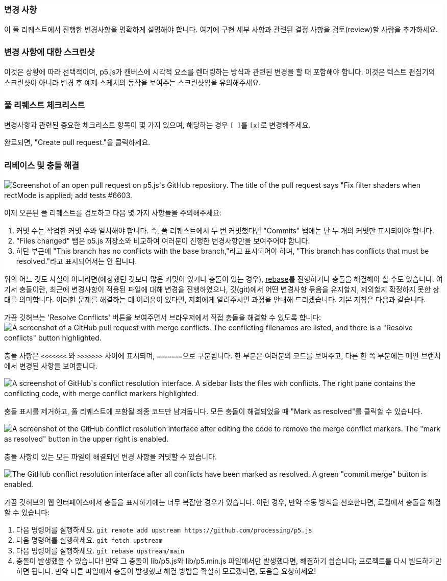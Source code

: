 

### 변경 사항

이 풀 리퀘스트에서 진행한 변경사항을 명확하게 설명해야 합니다. 여기에 구현 세부 사항과 관련된 결정 사항을 검토(review)할 사람을 추가하세요.


### 변경 사항에 대한 스크린샷

이것은 상황에 따라 선택적이며, p5.js가 캔버스에 시각적 요소를 렌더링하는 방식과 관련된 변경을 할 때 포함해야 합니다. 이것은 텍스트 편집기의 스크린샷이 아니라 변경 후 예제 스케치의 동작을 보여주는 스크린샷임을 유의해주세요.


### 풀 리퀘스트 체크리스트

변경사항과 관련된 중요한 체크리스트 항목이 몇 가지 있으며, 해당하는 경우 `[ ]`를 `[x]`로 변경해주세요.


완료되면, "Create pull request."을 클릭하세요.


### 리베이스 및 충돌 해결

![Screenshot of an open pull request on p5.js's GitHub repository. The title of the pull request says "Fix filter shaders when rectMode is applied; add tests #6603.](../images/opened-pr.png)

이제 오픈된 풀 리퀘스트를 검토하고 다음 몇 가지 사항들을 주의해주세요:

1. 커밋 수는 작업한 커밋 수와 일치해야 합니다. 즉, 풀 리퀘스트에서 두 번 커밋했다면 "Commits" 탭에는 단 두 개의 커밋만 표시되어야 합니다.
2. "Files changed" 탭은 p5.js 저장소와 비교하여 여러분이 진행한 변경사항만을 보여주어야 합니다.
3. 하단 부근에 "This branch has no conflicts with the base branch,"라고 표시되어야 하며, "This branch has conflicts that must be resolved."라고 표시되어서는 안 됩니다.

위의 어느 것도 사실이 아니라면(예상했던 것보다 많은 커밋이 있거나 충돌이 있는 경우), [rebase](https://git-scm.com/book/en/v2/Git-Branching-Rebasing)를 진행하거나 충돌을 해결해야 할 수도 있습니다. 여기서 충돌이란, 최근에 변경사항이 적용된 파일에 대해 변경을 진행하였으나, 깃(git)에서 어떤 변경사항 묶음을 유지할지, 제외할지 확정하지 못한 상태를 의미합니다. 이러한 문제를 해결하는 데 어려움이 있다면, 저희에게 알려주시면 과정을 안내해 드리겠습니다. 기본 지침은 다음과 같습니다.

가끔 깃허브는 'Resolve Conflicts' 버튼을 보여주면서 브라우저에서 직접 충돌을 해결할 수 있도록 합니다:![A screenshot of a GitHub pull request with merge conflicts. The conflicting filenames are listed, and there is a "Resolve conflicts" button highlighted.](../images/resolve-conflicts.png)

충돌 사항은 `<<<<<<<` 와 `>>>>>>>` 사이에 표시되며, `=======`으로 구분됩니다. 한 부분은 여러분의 코드를 보여주고, 다른 한 쪽 부분에는 메인 브랜치에서 변경된 사항을 보여줍니다.

![A screenshot of GitHub's conflict resolution interface. A sidebar lists the files with conflicts. The right pane contains the conflicting code, with merge conflict markers highlighted.](../images/conflicts-interface.png)

충돌 표시를 제거하고, 풀 리퀘스트에 포함될 최종 코드만 남겨둡니다. 모든 충돌이 해결되었을 때 "Mark as resolved"를 클릭할 수 있습니다.

![A screenshot of the GitHub conflict resolution interface after editing the code to remove the merge conflict markers. The "mark as resolved" button in the upper right is enabled.](../images/mark-as-resolved.png)

충돌 사항이 있는 모든 파일이 해결되면 변경 사항을 커밋할 수 있습니다.

![The GitHub conflict resolution interface after all conflicts have been marked as resolved. A green "commit merge" button is enabled.](../images/commit-merge.png)

가끔 깃허브의 웹 인터페이스에서 충돌을 표시하기에는 너무 복잡한 경우가 있습니다. 이런 경우, 만약 수동 방식을 선호한다면, 로컬에서 충돌을 해결할 수 있습니다:

1. 다음 명령어를 실행하세요. `git remote add upstream https://github.com/processing/p5.js`
2. 다음 명령어를 실행하세요. `git fetch upstream`
3. 다음 명령어를 실행하세요. `git rebase upstream/main`
4. 충돌이 발생했을 수 있습니다! 만약 그 충돌이 lib/p5.js와 lib/p5.min.js 파일에서만 발생했다면, 해결하기 쉽습니다; 프로젝트를 다시 빌드하기만 하면 됩니다. 만약 다른 파일에서 충돌이 발생했고 해결 방법을 확실히 모르겠다면, 도움을 요청하세요!
